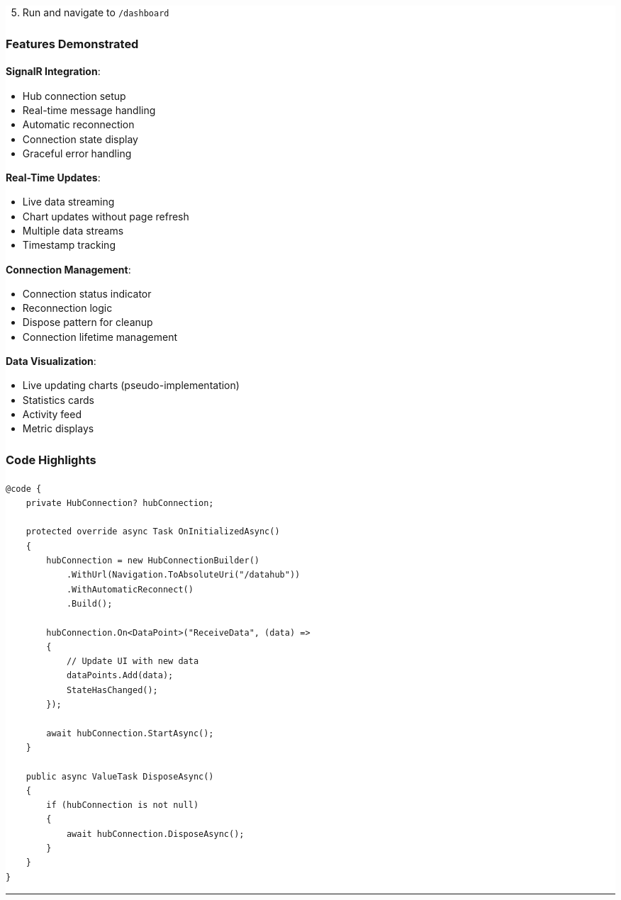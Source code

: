 5. Run and navigate to `/dashboard`

### Features Demonstrated

**SignalR Integration**:
- Hub connection setup
- Real-time message handling
- Automatic reconnection
- Connection state display
- Graceful error handling

**Real-Time Updates**:
- Live data streaming
- Chart updates without page refresh
- Multiple data streams
- Timestamp tracking

**Connection Management**:
- Connection status indicator
- Reconnection logic
- Dispose pattern for cleanup
- Connection lifetime management

**Data Visualization**:
- Live updating charts (pseudo-implementation)
- Statistics cards
- Activity feed
- Metric displays

### Code Highlights

```razor
@code {
    private HubConnection? hubConnection;

    protected override async Task OnInitializedAsync()
    {
        hubConnection = new HubConnectionBuilder()
            .WithUrl(Navigation.ToAbsoluteUri("/datahub"))
            .WithAutomaticReconnect()
            .Build();

        hubConnection.On<DataPoint>("ReceiveData", (data) =>
        {
            // Update UI with new data
            dataPoints.Add(data);
            StateHasChanged();
        });

        await hubConnection.StartAsync();
    }

    public async ValueTask DisposeAsync()
    {
        if (hubConnection is not null)
        {
            await hubConnection.DisposeAsync();
        }
    }
}
```

---